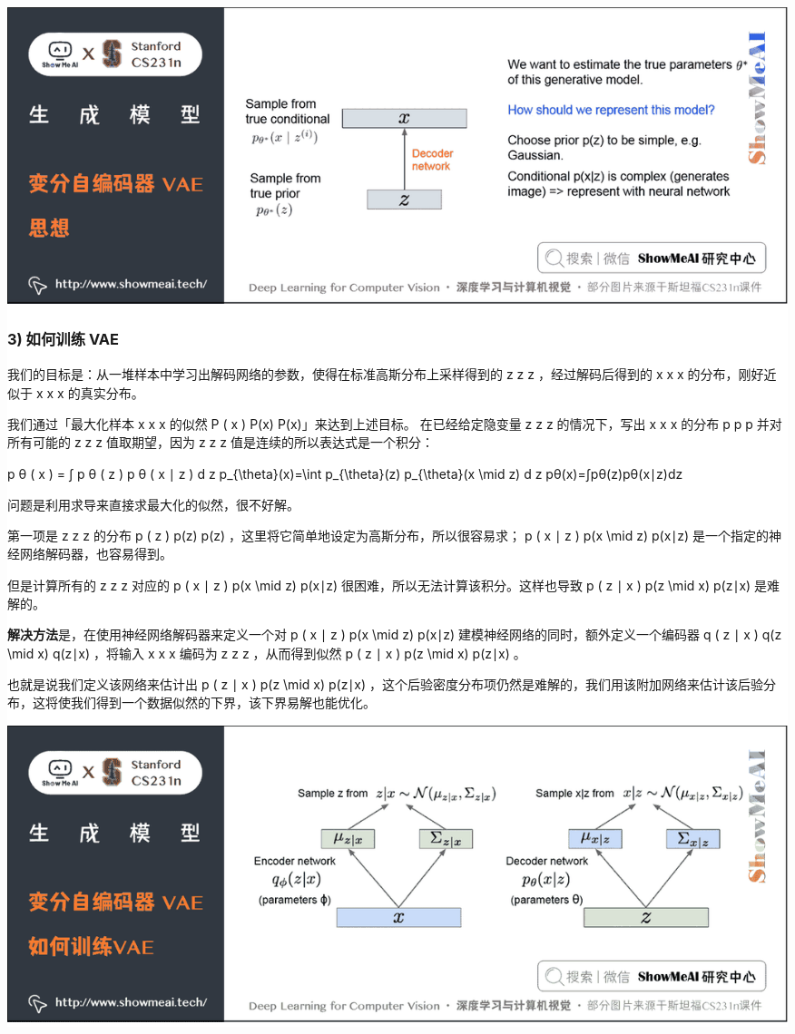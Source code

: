 ![变分自编码器 VAE; VAE 的思想](img/9175c56317a69da091c04b31f0826e4b.png)

### 3) 如何训练 VAE

我们的目标是：从一堆样本中学习出解码网络的参数，使得在标准高斯分布上采样得到的 z z z ，经过解码后得到的 x x x 的分布，刚好近似于 x x x 的真实分布。

我们通过「最大化样本 x x x 的似然 P ( x ) P(x) P(x)」来达到上述目标。 在已经给定隐变量 z z z 的情况下，写出 x x x 的分布 p p p 并对所有可能的 z z z 值取期望，因为 z z z 值是连续的所以表达式是一个积分：

p θ ( x ) = ∫ p θ ( z ) p θ ( x ∣ z ) d z p_{\theta}(x)=\int p_{\theta}(z) p_{\theta}(x \mid z) d z pθ​(x)=∫pθ​(z)pθ​(x∣z)dz

问题是利用求导来直接求最大化的似然，很不好解。

第一项是 z z z 的分布 p ( z ) p(z) p(z) ，这里将它简单地设定为高斯分布，所以很容易求； p ( x ∣ z ) p(x \mid z) p(x∣z) 是一个指定的神经网络解码器，也容易得到。

但是计算所有的 z z z 对应的 p ( x ∣ z ) p(x \mid z) p(x∣z) 很困难，所以无法计算该积分。这样也导致 p ( z ∣ x ) p(z \mid x) p(z∣x) 是难解的。

**解决方法**是，在使用神经网络解码器来定义一个对 p ( x ∣ z ) p(x \mid z) p(x∣z) 建模神经网络的同时，额外定义一个编码器 q ( z ∣ x ) q(z \mid x) q(z∣x) ，将输入 x x x 编码为 z z z ，从而得到似然 p ( z ∣ x ) p(z \mid x) p(z∣x) 。

也就是说我们定义该网络来估计出 p ( z ∣ x ) p(z \mid x) p(z∣x) ，这个后验密度分布项仍然是难解的，我们用该附加网络来估计该后验分布，这将使我们得到一个数据似然的下界，该下界易解也能优化。

![变分自编码器 VAE; 如何训练 VAE](img/eee571fc156eeb94507a95fc0d33f4ce.png)

